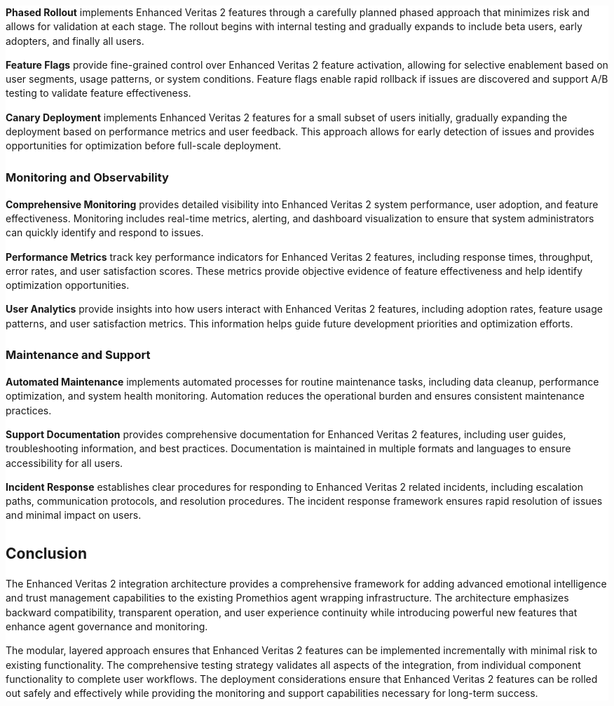 **Phased Rollout** implements Enhanced Veritas 2 features through a carefully planned phased approach that minimizes risk and allows for validation at each stage. The rollout begins with internal testing and gradually expands to include beta users, early adopters, and finally all users.

**Feature Flags** provide fine-grained control over Enhanced Veritas 2 feature activation, allowing for selective enablement based on user segments, usage patterns, or system conditions. Feature flags enable rapid rollback if issues are discovered and support A/B testing to validate feature effectiveness.

**Canary Deployment** implements Enhanced Veritas 2 features for a small subset of users initially, gradually expanding the deployment based on performance metrics and user feedback. This approach allows for early detection of issues and provides opportunities for optimization before full-scale deployment.

### Monitoring and Observability

**Comprehensive Monitoring** provides detailed visibility into Enhanced Veritas 2 system performance, user adoption, and feature effectiveness. Monitoring includes real-time metrics, alerting, and dashboard visualization to ensure that system administrators can quickly identify and respond to issues.

**Performance Metrics** track key performance indicators for Enhanced Veritas 2 features, including response times, throughput, error rates, and user satisfaction scores. These metrics provide objective evidence of feature effectiveness and help identify optimization opportunities.

**User Analytics** provide insights into how users interact with Enhanced Veritas 2 features, including adoption rates, feature usage patterns, and user satisfaction metrics. This information helps guide future development priorities and optimization efforts.

### Maintenance and Support

**Automated Maintenance** implements automated processes for routine maintenance tasks, including data cleanup, performance optimization, and system health monitoring. Automation reduces the operational burden and ensures consistent maintenance practices.

**Support Documentation** provides comprehensive documentation for Enhanced Veritas 2 features, including user guides, troubleshooting information, and best practices. Documentation is maintained in multiple formats and languages to ensure accessibility for all users.

**Incident Response** establishes clear procedures for responding to Enhanced Veritas 2 related incidents, including escalation paths, communication protocols, and resolution procedures. The incident response framework ensures rapid resolution of issues and minimal impact on users.

## Conclusion

The Enhanced Veritas 2 integration architecture provides a comprehensive framework for adding advanced emotional intelligence and trust management capabilities to the existing Promethios agent wrapping infrastructure. The architecture emphasizes backward compatibility, transparent operation, and user experience continuity while introducing powerful new features that enhance agent governance and monitoring.

The modular, layered approach ensures that Enhanced Veritas 2 features can be implemented incrementally with minimal risk to existing functionality. The comprehensive testing strategy validates all aspects of the integration, from individual component functionality to complete user workflows. The deployment considerations ensure that Enhanced Veritas 2 features can be rolled out safely and effectively while providing the monitoring and support capabilities necessary for long-term success.
